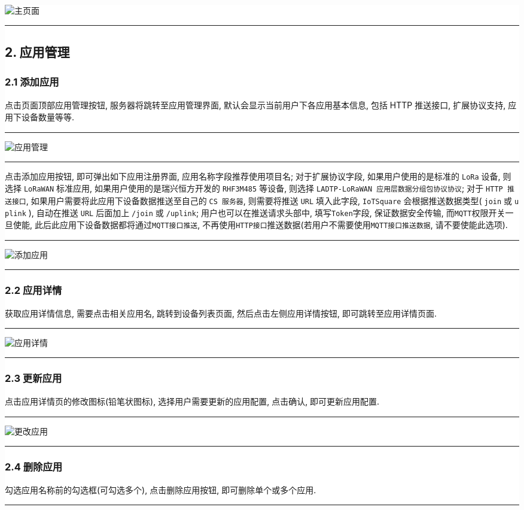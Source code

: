 
![主页面](主页面.png)

---

## 2. 应用管理

### 2.1 添加应用

点击页面顶部应用管理按钮, 服务器将跳转至应用管理界面, 默认会显示当前用户下各应用基本信息, 包括 HTTP 推送接口, 扩展协议支持, 应用下设备数量等等.

---

![应用管理](应用管理.png)

---

点击添加应用按钮, 即可弹出如下应用注册界面, 应用名称字段推荐使用项目名; 对于扩展协议字段, 如果用户使用的是标准的 `LoRa` 设备, 则选择 `LoRaWAN` 标准应用, 如果用户使用的是瑞兴恒方开发的 `RHF3M485` 等设备, 则选择 `LADTP-LoRaWAN 应用层数据分组包协议协议`; 对于 `HTTP 推送接口`, 如果用户需要将此应用下设备数据推送至自己的 `CS 服务器`, 则需要将推送 `URL` 填入此字段, `IoTSquare` 会根据推送数据类型( `join` 或 `uplink` ), 自动在推送 `URL` 后面加上 `/join` 或 `/uplink`; 用户也可以在推送请求头部中, 填写`Token`字段, 保证数据安全传输, 而`MQTT`权限开关一旦使能, 此后此应用下设备数据都将通过`MQTT接口推送`, 不再使用`HTTP接口`推送数据(若用户不需要使用`MQTT接口推送数据`, 请不要使能此选项).

---

![添加应用](添加应用.png)

---

### 2.2 应用详情

获取应用详情信息, 需要点击相关应用名, 跳转到设备列表页面, 然后点击左侧应用详情按钮, 即可跳转至应用详情页面.

---

![应用详情](应用详情.png)

---

### 2.3 更新应用

点击应用详情页的修改图标(铅笔状图标), 选择用户需要更新的应用配置, 点击确认, 即可更新应用配置.

---

![更改应用](更改应用.png)

---

### 2.4 删除应用

勾选应用名称前的勾选框(可勾选多个), 点击删除应用按钮, 即可删除单个或多个应用.

---
